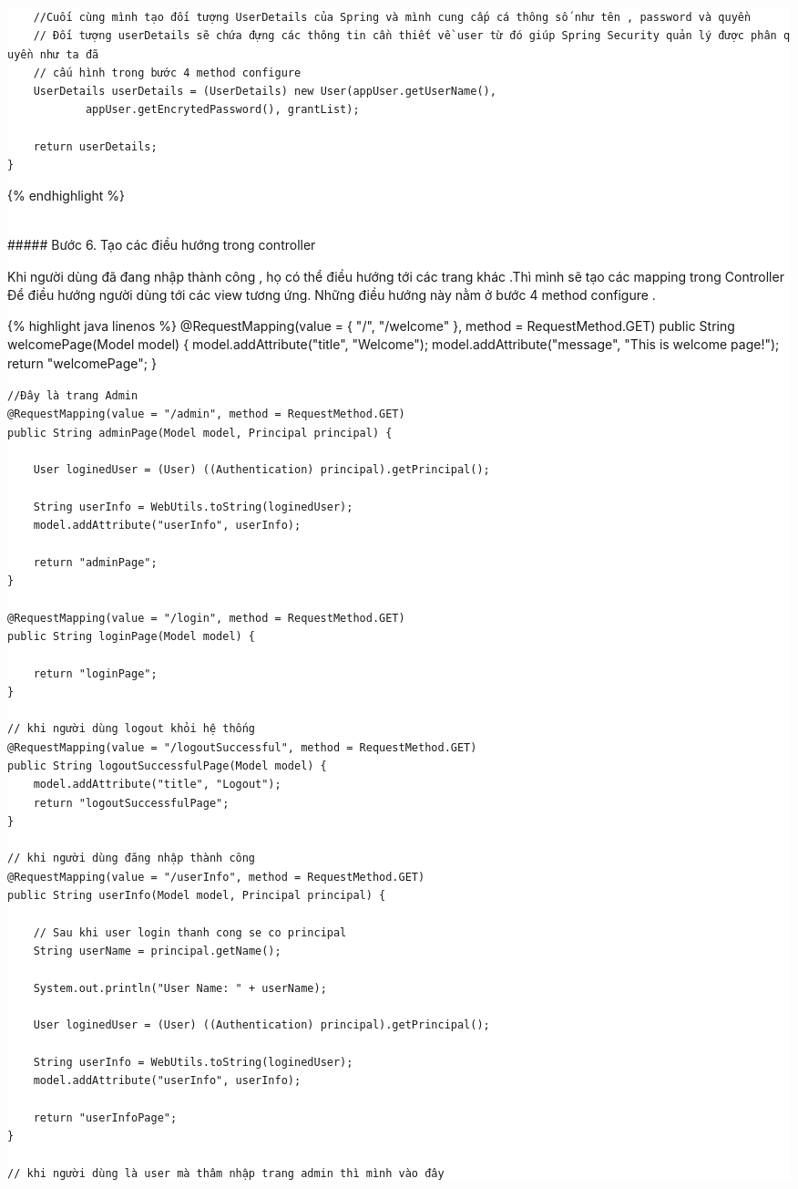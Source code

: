         //Cuối cùng mình tạo đối tượng UserDetails của Spring và mình cung cấp cá thông số như tên , password và quyền
        // Đối tượng userDetails sẽ chứa đựng các thông tin cần thiết về user từ đó giúp Spring Security quản lý được phân quyền như ta đã
        // cấu hình trong bước 4 method configure
        UserDetails userDetails = (UserDetails) new User(appUser.getUserName(),
                appUser.getEncrytedPassword(), grantList);

        return userDetails;
    }
{% endhighlight %}

<br>
##### Bước 6. Tạo các điều hướng trong controller

Khi người dùng đã đang nhập thành công , họ có thể điều hướng tới các trang khác .Thì mình sẽ tạo các mapping trong Controller
Để điều hướng người dùng tới các view tương ứng. Những điều hướng này nằm ở bước 4 method configure .

{% highlight java linenos %}
 @RequestMapping(value = { "/", "/welcome" }, method = RequestMethod.GET)
    public String welcomePage(Model model) {
        model.addAttribute("title", "Welcome");
        model.addAttribute("message", "This is welcome page!");
        return "welcomePage";
    }

    //Đây là trang Admin  
    @RequestMapping(value = "/admin", method = RequestMethod.GET)
    public String adminPage(Model model, Principal principal) {

        User loginedUser = (User) ((Authentication) principal).getPrincipal();

        String userInfo = WebUtils.toString(loginedUser);
        model.addAttribute("userInfo", userInfo);

        return "adminPage";
    }

    @RequestMapping(value = "/login", method = RequestMethod.GET)
    public String loginPage(Model model) {

        return "loginPage";
    }

    // khi người dùng logout khỏi hệ thống  
    @RequestMapping(value = "/logoutSuccessful", method = RequestMethod.GET)
    public String logoutSuccessfulPage(Model model) {
        model.addAttribute("title", "Logout");
        return "logoutSuccessfulPage";
    }

    // khi người dùng đăng nhập thành công
    @RequestMapping(value = "/userInfo", method = RequestMethod.GET)
    public String userInfo(Model model, Principal principal) {

        // Sau khi user login thanh cong se co principal
        String userName = principal.getName();

        System.out.println("User Name: " + userName);

        User loginedUser = (User) ((Authentication) principal).getPrincipal();

        String userInfo = WebUtils.toString(loginedUser);
        model.addAttribute("userInfo", userInfo);

        return "userInfoPage";
    }

    // khi người dùng là user mà thâm nhập trang admin thì mình vào đây